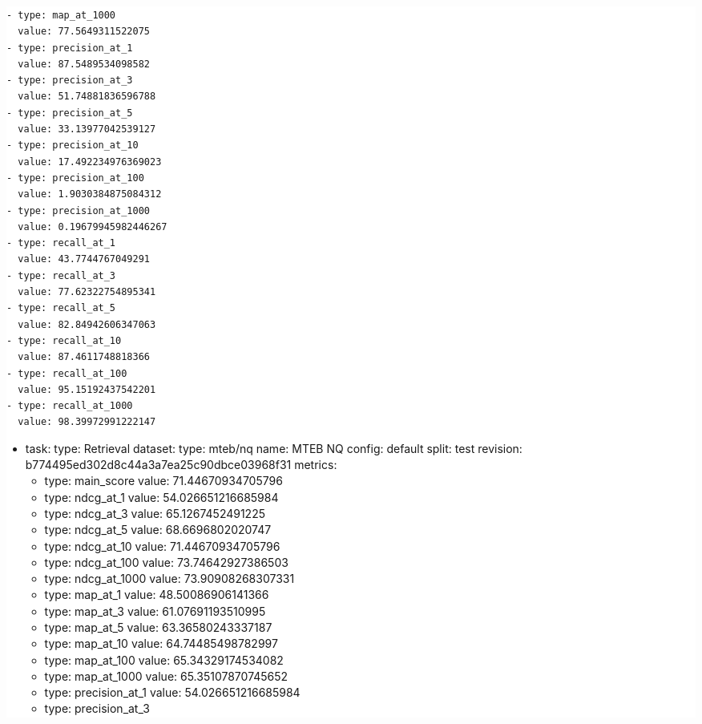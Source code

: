     - type: map_at_1000
      value: 77.5649311522075
    - type: precision_at_1
      value: 87.5489534098582
    - type: precision_at_3
      value: 51.74881836596788
    - type: precision_at_5
      value: 33.13977042539127
    - type: precision_at_10
      value: 17.492234976369023
    - type: precision_at_100
      value: 1.9030384875084312
    - type: precision_at_1000
      value: 0.19679945982446267
    - type: recall_at_1
      value: 43.7744767049291
    - type: recall_at_3
      value: 77.62322754895341
    - type: recall_at_5
      value: 82.84942606347063
    - type: recall_at_10
      value: 87.4611748818366
    - type: recall_at_100
      value: 95.15192437542201
    - type: recall_at_1000
      value: 98.39972991222147
  - task:
      type: Retrieval
    dataset:
      type: mteb/nq
      name: MTEB NQ
      config: default
      split: test
      revision: b774495ed302d8c44a3a7ea25c90dbce03968f31
    metrics:
    - type: main_score
      value: 71.44670934705796
    - type: ndcg_at_1
      value: 54.026651216685984
    - type: ndcg_at_3
      value: 65.1267452491225
    - type: ndcg_at_5
      value: 68.6696802020747
    - type: ndcg_at_10
      value: 71.44670934705796
    - type: ndcg_at_100
      value: 73.74642927386503
    - type: ndcg_at_1000
      value: 73.90908268307331
    - type: map_at_1
      value: 48.50086906141366
    - type: map_at_3
      value: 61.07691193510995
    - type: map_at_5
      value: 63.36580243337187
    - type: map_at_10
      value: 64.74485498782997
    - type: map_at_100
      value: 65.34329174534082
    - type: map_at_1000
      value: 65.35107870745652
    - type: precision_at_1
      value: 54.026651216685984
    - type: precision_at_3